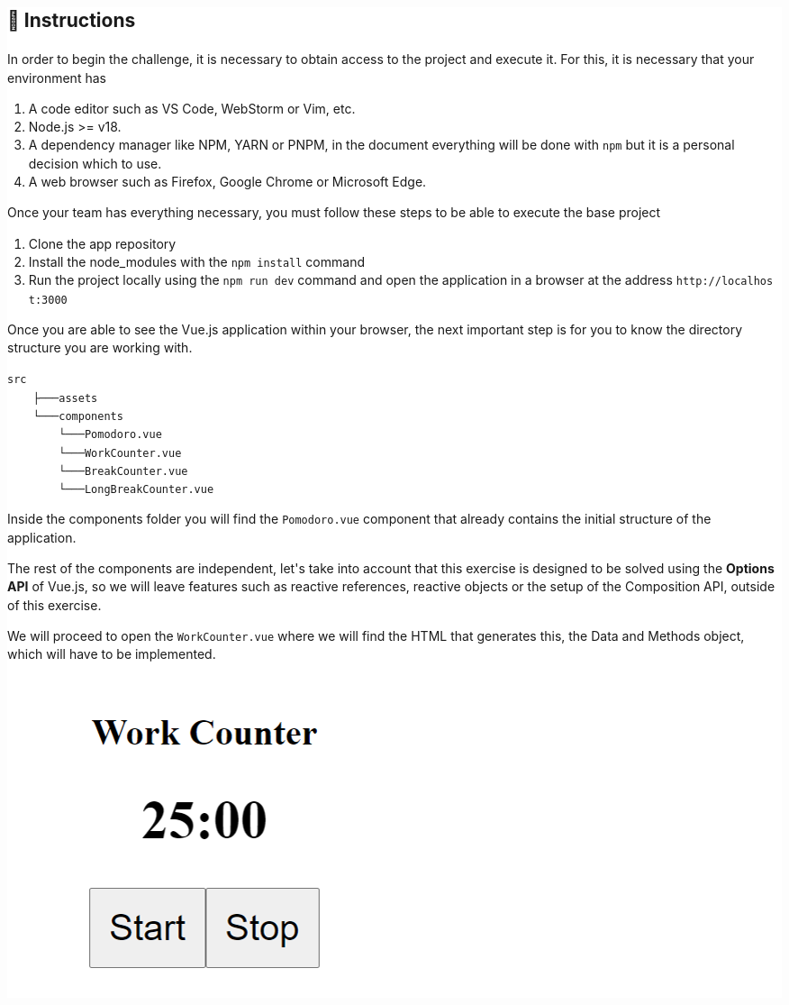 ## 📃 Instructions

In order to begin the challenge, it is necessary to obtain access to the project and execute it. For this, it is necessary that your environment has

1. A code editor such as VS Code, WebStorm or Vim, etc.
1. Node.js >= v18.
1. A dependency manager like NPM, YARN or PNPM, in the document everything will be done with `npm` but it is a personal decision which to use.
1. A web browser such as Firefox, Google Chrome or Microsoft Edge.

Once your team has everything necessary, you must follow these steps to be able to execute the base project

1. Clone the app repository
1. Install the node_modules with the `npm install` command
1. Run the project locally using the `npm run dev` command and open the application in a browser at the address `http://localhost:3000`

Once you are able to see the Vue.js application within your browser, the next important step is for you to know the directory structure you are working with.

```sh
src
    ├───assets
    └───components
        └───Pomodoro.vue
        └───WorkCounter.vue
        └───BreakCounter.vue
        └───LongBreakCounter.vue
```

Inside the components folder you will find the `Pomodoro.vue` component that already contains the initial structure of the application.

The rest of the components are independent, let's take into account that this exercise is designed to be solved using the **Options API** of Vue.js, so we will leave features such as reactive references, reactive objects or the setup of the Composition API, outside of this exercise.

We will proceed to open the `WorkCounter.vue` where we will find the HTML that generates this, the Data and Methods object, which will have to be implemented.

![image](docs/paso1.png)

